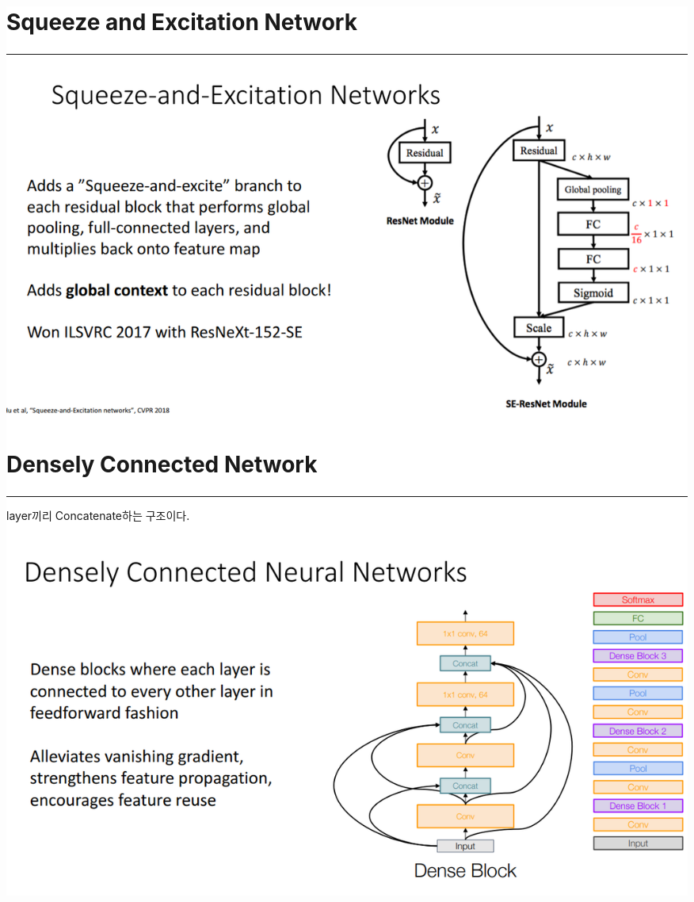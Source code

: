 # Squeeze and Excitation Network

---

![Untitled](Lecture%208%20Convolution%20Architecture%2082293ad2ab6a43e7a8d749564aab9812/Untitled%2037.png)

# Densely Connected Network

---

layer끼리 Concatenate하는 구조이다.

![Untitled](Lecture%208%20Convolution%20Architecture%2082293ad2ab6a43e7a8d749564aab9812/Untitled%2038.png)
